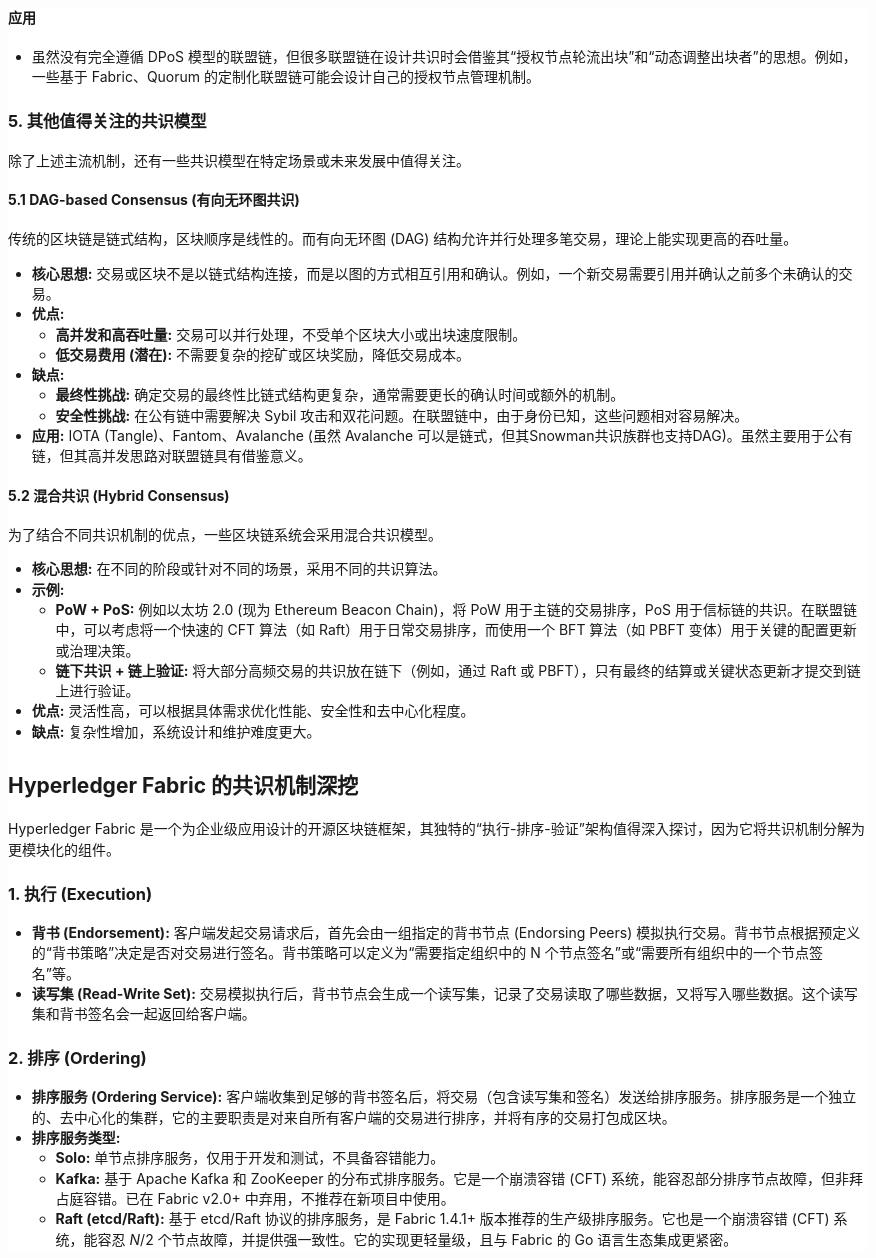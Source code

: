 #### 应用

*   虽然没有完全遵循 DPoS 模型的联盟链，但很多联盟链在设计共识时会借鉴其“授权节点轮流出块”和“动态调整出块者”的思想。例如，一些基于 Fabric、Quorum 的定制化联盟链可能会设计自己的授权节点管理机制。

### 5. 其他值得关注的共识模型

除了上述主流机制，还有一些共识模型在特定场景或未来发展中值得关注。

#### 5.1 DAG-based Consensus (有向无环图共识)

传统的区块链是链式结构，区块顺序是线性的。而有向无环图 (DAG) 结构允许并行处理多笔交易，理论上能实现更高的吞吐量。

*   **核心思想:** 交易或区块不是以链式结构连接，而是以图的方式相互引用和确认。例如，一个新交易需要引用并确认之前多个未确认的交易。
*   **优点:**
    *   **高并发和高吞吐量:** 交易可以并行处理，不受单个区块大小或出块速度限制。
    *   **低交易费用 (潜在):** 不需要复杂的挖矿或区块奖励，降低交易成本。
*   **缺点:**
    *   **最终性挑战:** 确定交易的最终性比链式结构更复杂，通常需要更长的确认时间或额外的机制。
    *   **安全性挑战:** 在公有链中需要解决 Sybil 攻击和双花问题。在联盟链中，由于身份已知，这些问题相对容易解决。
*   **应用:** IOTA (Tangle)、Fantom、Avalanche (虽然 Avalanche 可以是链式，但其Snowman共识族群也支持DAG)。虽然主要用于公有链，但其高并发思路对联盟链具有借鉴意义。

#### 5.2 混合共识 (Hybrid Consensus)

为了结合不同共识机制的优点，一些区块链系统会采用混合共识模型。

*   **核心思想:** 在不同的阶段或针对不同的场景，采用不同的共识算法。
*   **示例:**
    *   **PoW + PoS:** 例如以太坊 2.0 (现为 Ethereum Beacon Chain)，将 PoW 用于主链的交易排序，PoS 用于信标链的共识。在联盟链中，可以考虑将一个快速的 CFT 算法（如 Raft）用于日常交易排序，而使用一个 BFT 算法（如 PBFT 变体）用于关键的配置更新或治理决策。
    *   **链下共识 + 链上验证:** 将大部分高频交易的共识放在链下（例如，通过 Raft 或 PBFT），只有最终的结算或关键状态更新才提交到链上进行验证。
*   **优点:** 灵活性高，可以根据具体需求优化性能、安全性和去中心化程度。
*   **缺点:** 复杂性增加，系统设计和维护难度更大。

## Hyperledger Fabric 的共识机制深挖

Hyperledger Fabric 是一个为企业级应用设计的开源区块链框架，其独特的“执行-排序-验证”架构值得深入探讨，因为它将共识机制分解为更模块化的组件。

### 1. 执行 (Execution)

*   **背书 (Endorsement):** 客户端发起交易请求后，首先会由一组指定的背书节点 (Endorsing Peers) 模拟执行交易。背书节点根据预定义的“背书策略”决定是否对交易进行签名。背书策略可以定义为“需要指定组织中的 N 个节点签名”或“需要所有组织中的一个节点签名”等。
*   **读写集 (Read-Write Set):** 交易模拟执行后，背书节点会生成一个读写集，记录了交易读取了哪些数据，又将写入哪些数据。这个读写集和背书签名会一起返回给客户端。

### 2. 排序 (Ordering)

*   **排序服务 (Ordering Service):** 客户端收集到足够的背书签名后，将交易（包含读写集和签名）发送给排序服务。排序服务是一个独立的、去中心化的集群，它的主要职责是对来自所有客户端的交易进行排序，并将有序的交易打包成区块。
*   **排序服务类型:**
    *   **Solo:** 单节点排序服务，仅用于开发和测试，不具备容错能力。
    *   **Kafka:** 基于 Apache Kafka 和 ZooKeeper 的分布式排序服务。它是一个崩溃容错 (CFT) 系统，能容忍部分排序节点故障，但非拜占庭容错。已在 Fabric v2.0+ 中弃用，不推荐在新项目中使用。
    *   **Raft (etcd/Raft):** 基于 etcd/Raft 协议的排序服务，是 Fabric 1.4.1+ 版本推荐的生产级排序服务。它也是一个崩溃容错 (CFT) 系统，能容忍 $N/2$ 个节点故障，并提供强一致性。它的实现更轻量级，且与 Fabric 的 Go 语言生态集成更紧密。
